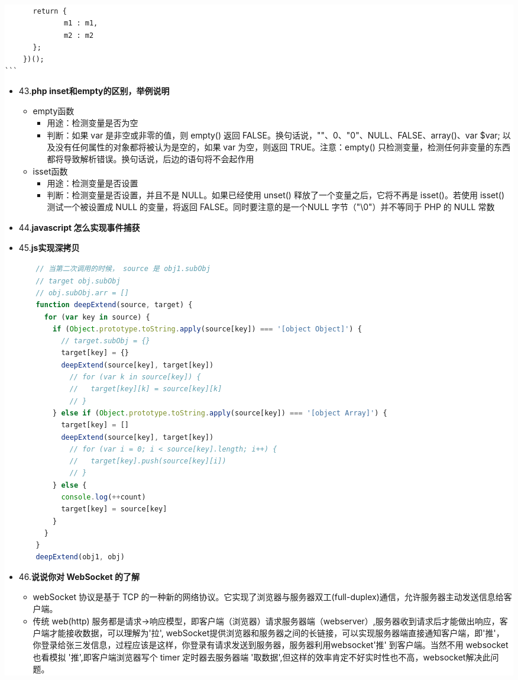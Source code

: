     　　　　return {
        　　　　　　m1 : m1,
        　　　　　　m2 : m2
    　　　　};
    　　 })(); 
    ```

- 43.**php inset和empty的区别，举例说明**
    + empty函数
        * 用途：检测变量是否为空
        * 判断：如果 var 是非空或非零的值，则 empty() 返回 FALSE。换句话说，""、0、"0"、NULL、FALSE、array()、var $var; 以及没有任何属性的对象都将被认为是空的，如果 var 为空，则返回 TRUE。注意：empty() 只检测变量，检测任何非变量的东西都将导致解析错误。换句话说，后边的语句将不会起作用
    + isset函数
        * 用途：检测变量是否设置
        * 判断：检测变量是否设置，并且不是 NULL。如果已经使用 unset() 释放了一个变量之后，它将不再是 isset()。若使用 isset() 测试一个被设置成 NULL 的变量，将返回 FALSE。同时要注意的是一个NULL 字节（"\0"）并不等同于 PHP 的 NULL 常数

- 44.**javascript 怎么实现事件捕获**

- 45.**js实现深拷贝**
    ```js
        // 当第二次调用的时候， source 是 obj1.subObj
        // target obj.subObj
        // obj.subObj.arr = []
        function deepExtend(source, target) {
          for (var key in source) {
            if (Object.prototype.toString.apply(source[key]) === '[object Object]') {
              // target.subObj = {}
              target[key] = {}
              deepExtend(source[key], target[key])
                // for (var k in source[key]) {
                //   target[key][k] = source[key][k]
                // }
            } else if (Object.prototype.toString.apply(source[key]) === '[object Array]') {
              target[key] = []
              deepExtend(source[key], target[key])
                // for (var i = 0; i < source[key].length; i++) {
                //   target[key].push(source[key][i])
                // }
            } else {
              console.log(++count)
              target[key] = source[key]
            }
          }
        }
        deepExtend(obj1, obj)
    ```

- 46.**说说你对 WebSocket 的了解**
    + webSocket 协议是基于 TCP 的一种新的网络协议。它实现了浏览器与服务器双工(full-duplex)通信，允许服务器主动发送信息给客户端。
    + 传统 web(http) 服务都是请求->响应模型，即客户端（浏览器）请求服务器端（webserver）,服务器收到请求后才能做出响应，客户端才能接收数据，可以理解为'拉',
    webSocket提供浏览器和服务器之间的长链接，可以实现服务器端直接通知客户端，即'推'，
    你登录给张三发信息，过程应该是这样，你登录有请求发送到服务器，服务器利用websocket'推' 到客户端。当然不用 websocket 也看模拟 '推',即客户端浏览器写个 timer 定时器去服务器端 '取数据',但这样的效率肯定不好实时性也不高，websocket解决此问题。
